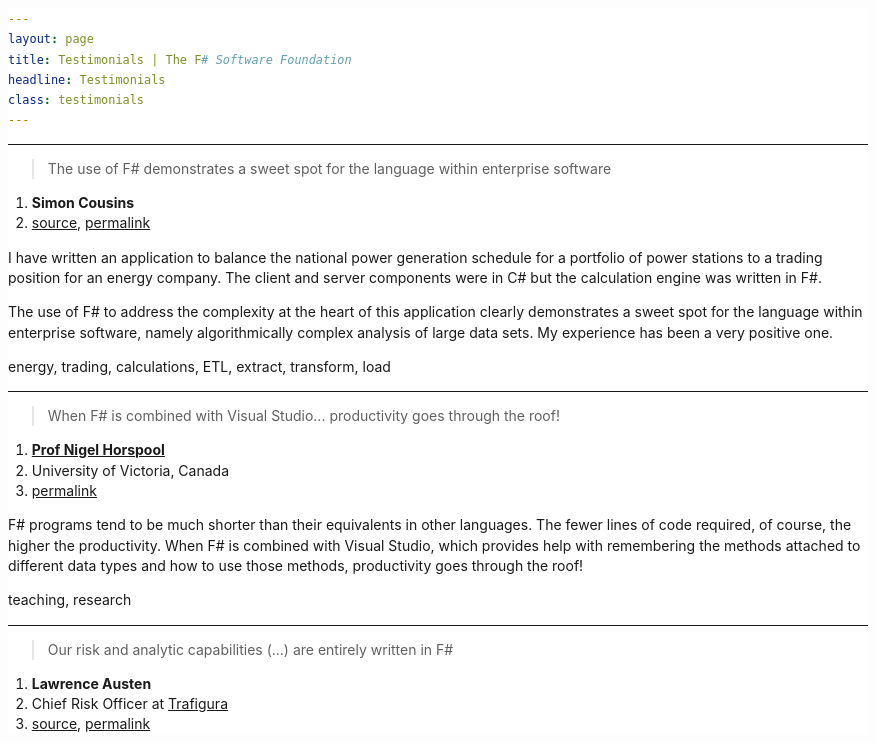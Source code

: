 ```yaml
---
layout: page
title: Testimonials | The F# Software Foundation
headline: Testimonials
class: testimonials
---
```





<div id="simon-cousins-1"> </div> 

---

> The use of F# demonstrates a sweet spot for the language within enterprise software

1. **Simon Cousins**
2. [source](http://stackoverflow.com/questions/2785029/in-what-areas-might-the-use-of-f-be-more-appropriate-than-c), [permalink](#simon-cousins-1)

I have written an application to balance the national power generation schedule for a portfolio 
of power stations to a trading position for an energy company. The client and server components 
were in C# but the calculation engine was written in F#. 

The use of F# to address the complexity at the heart of this application clearly demonstrates 
a sweet spot for the language within enterprise software, namely algorithmically complex 
analysis of large data sets. My experience has been a very positive one.

<div class="keywords">energy, trading, calculations, ETL, extract, transform, load</div>

<div id="horspool-1"> </div>

---

> When F# is combined with Visual Studio... productivity goes through the roof!

1. [**Prof Nigel Horspool**](http://webhome.cs.uvic.ca/~nigelh/)
2. University of Victoria, Canada
3. [permalink](#horspool-1)

F# programs tend to be much shorter than their equivalents in other languages. The 
fewer lines of code required, of course, the higher the productivity. When F# is combined 
with Visual Studio, which provides help with remembering the methods attached to different 
data types and how to use those methods, productivity goes through the roof!

<div class="keywords">teaching, research</div>



<div id="trafigura-ad-1"> </div>

---

> Our risk and analytic capabilities (...) are entirely written in F#

1. **Lawrence Austen**
2. Chief Risk Officer at [Trafigura](http://cufp.org/users/lawrenceausten)
3. [source](http://cs.hubfs.net/topic/None/59847), [permalink](#trafigura-ad-1)
